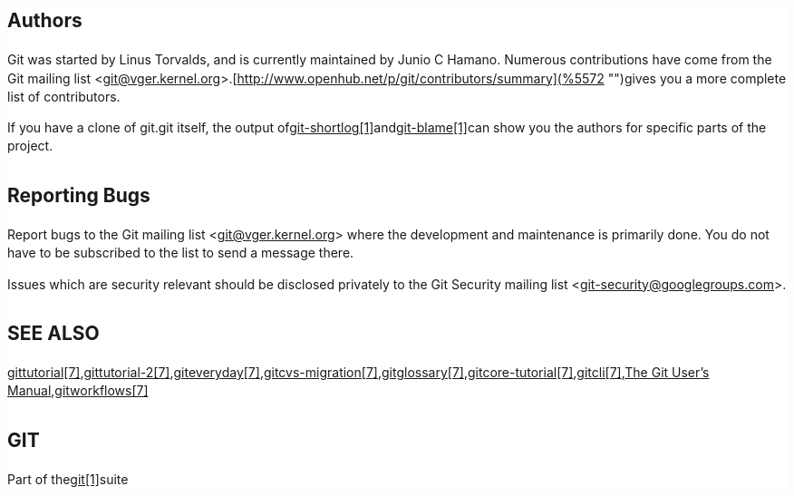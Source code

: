 



## [](%5570 "")Authors<a name="_authors"></a>


Git was started by Linus Torvalds, and is currently maintained by Junio C Hamano. Numerous contributions have come from the Git mailing list &lt;[git@vger.kernel.org](%5571 "")&gt;.[http://www.openhub.net/p/git/contributors/summary](%5572 "")gives you a more complete list of contributors.




If you have a clone of git.git itself, the output of[git-shortlog[1]](%2274 "")and[git-blame[1]](%2281 "")can show you the authors for specific parts of the project.





## [](%5573 "")Reporting Bugs<a name="_reporting_bugs"></a>


Report bugs to the Git mailing list &lt;[git@vger.kernel.org](%5571 "")&gt; where the development and maintenance is primarily done. You do not have to be subscribed to the list to send a message there.




Issues which are security relevant should be disclosed privately to the Git Security mailing list &lt;[git-security@googlegroups.com](%5574 "")&gt;.





## [](%5575 "")SEE ALSO<a name="_see_also"></a>


[gittutorial[7]](%2289 ""),[gittutorial-2[7]](%5576 ""),[giteveryday[7]](%2284 ""),[gitcvs-migration[7]](%5569 ""),[gitglossary[7]](%2285 ""),[gitcore-tutorial[7]](%5565 ""),[gitcli[7]](%5215 ""),[The Git User’s Manual](%5214 ""),[gitworkflows[7]](%2290 "")





## [](%5577 "")GIT<a name="_git"></a>


Part of the[git[1]](%2248 "")suite





